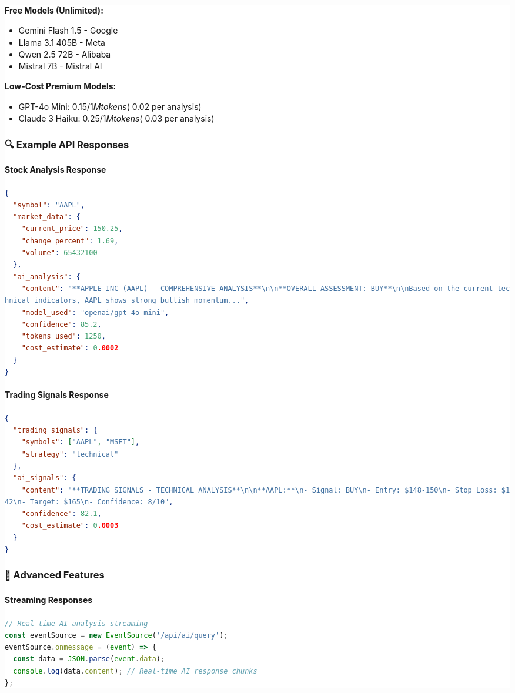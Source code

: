 **Free Models (Unlimited):**
- Gemini Flash 1.5 - Google
- Llama 3.1 405B - Meta  
- Qwen 2.5 72B - Alibaba
- Mistral 7B - Mistral AI

**Low-Cost Premium Models:**
- GPT-4o Mini: $0.15/1M tokens (~$0.02 per analysis)
- Claude 3 Haiku: $0.25/1M tokens (~$0.03 per analysis)

### 🔍 Example API Responses

#### Stock Analysis Response
```json
{
  "symbol": "AAPL",
  "market_data": {
    "current_price": 150.25,
    "change_percent": 1.69,
    "volume": 65432100
  },
  "ai_analysis": {
    "content": "**APPLE INC (AAPL) - COMPREHENSIVE ANALYSIS**\n\n**OVERALL ASSESSMENT: BUY**\n\nBased on the current technical indicators, AAPL shows strong bullish momentum...",
    "model_used": "openai/gpt-4o-mini",
    "confidence": 85.2,
    "tokens_used": 1250,
    "cost_estimate": 0.0002
  }
}
```

#### Trading Signals Response
```json
{
  "trading_signals": {
    "symbols": ["AAPL", "MSFT"],
    "strategy": "technical"
  },
  "ai_signals": {
    "content": "**TRADING SIGNALS - TECHNICAL ANALYSIS**\n\n**AAPL:**\n- Signal: BUY\n- Entry: $148-150\n- Stop Loss: $142\n- Target: $165\n- Confidence: 8/10",
    "confidence": 82.1,
    "cost_estimate": 0.0003
  }
}
```

### 🚀 Advanced Features

#### Streaming Responses
```javascript
// Real-time AI analysis streaming
const eventSource = new EventSource('/api/ai/query');
eventSource.onmessage = (event) => {
  const data = JSON.parse(event.data);
  console.log(data.content); // Real-time AI response chunks
};
```
